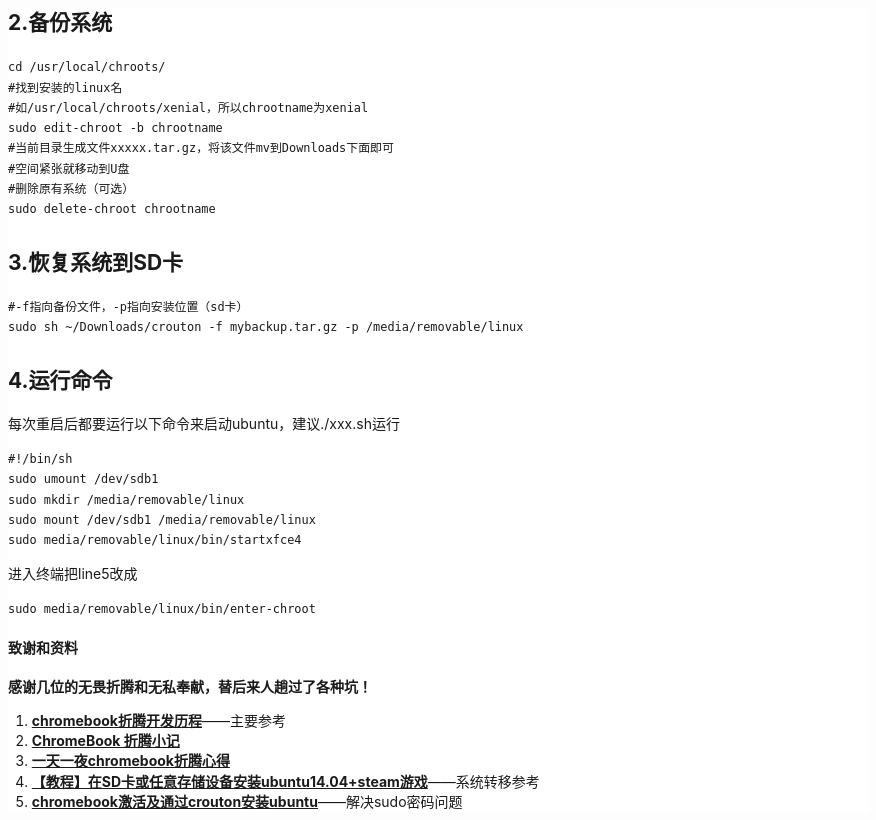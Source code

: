 
## 2.备份系统

```shell
cd /usr/local/chroots/
#找到安装的linux名
#如/usr/local/chroots/xenial，所以chrootname为xenial
sudo edit-chroot -b chrootname
#当前目录生成文件xxxxx.tar.gz，将该文件mv到Downloads下面即可
#空间紧张就移动到U盘
#删除原有系统（可选）
sudo delete-chroot chrootname
```

## 3.恢复系统到SD卡

```shell
#-f指向备份文件，-p指向安装位置（sd卡）
sudo sh ~/Downloads/crouton -f mybackup.tar.gz -p /media/removable/linux
```

## 4.运行命令

每次重启后都要运行以下命令来启动ubuntu，建议./xxx.sh运行

```shell
#!/bin/sh
sudo umount /dev/sdb1
sudo mkdir /media/removable/linux
sudo mount /dev/sdb1 /media/removable/linux
sudo media/removable/linux/bin/startxfce4
```

进入终端把line5改成

`sudo media/removable/linux/bin/enter-chroot`

#### 致谢和资料

**感谢几位的无畏折腾和无私奉献，替后来人趟过了各种坑！**

1. [**chromebook折腾开发历程**](https://github.com/holdjohnh/Chromebook4China)——主要参考
2. [**ChromeBook 折腾小记**](https://www.zybuluo.com/chopsticks/note/68204)
3. [**一天一夜chromebook折腾心得**](https://blog.csdn.net/woodenrobot/article/details/53931220)
4. [**【教程】在SD卡或任意存储设备安装ubuntu14.04+steam游戏**](http://tieba.baidu.com/p/3519371851?pn=1)——系统转移参考
5. [**chromebook激活及通过crouton安装ubuntu**](https://www.jianshu.com/p/25c261ec9fef)——解决sudo密码问题
